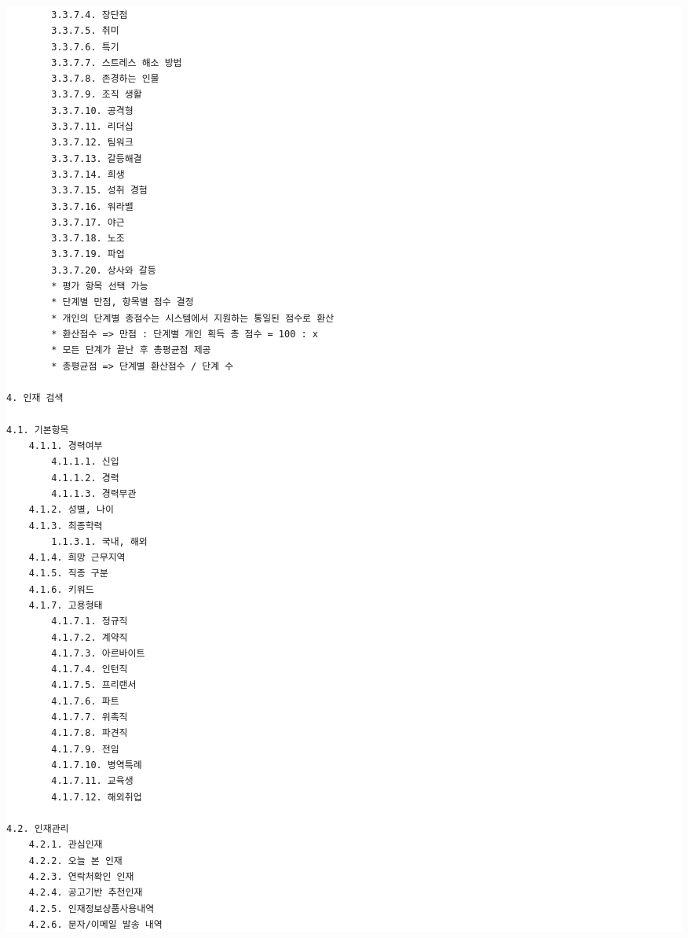             3.3.7.4. 장단점
            3.3.7.5. 취미
            3.3.7.6. 특기
            3.3.7.7. 스트레스 해소 방법
            3.3.7.8. 존경하는 인물
            3.3.7.9. 조직 생활
            3.3.7.10. 공격형
            3.3.7.11. 리더십
            3.3.7.12. 팀워크
            3.3.7.13. 갈등해결
            3.3.7.14. 희생
            3.3.7.15. 성취 경험
            3.3.7.16. 워라밸
            3.3.7.17. 야근
            3.3.7.18. 노조
            3.3.7.19. 파업
            3.3.7.20. 상사와 갈등
            * 평가 항목 선택 가능
            * 단계별 만점, 항목별 점수 결정
            * 개인의 단계별 총점수는 시스템에서 지원하는 통일된 점수로 환산
            * 환산점수 => 만점 : 단계별 개인 획득 총 점수 = 100 : x
            * 모든 단계가 끝난 후 총평균점 제공
            * 총평균점 => 단계별 환산점수 / 단계 수

    4. 인재 검색
    
    4.1. 기본항목
        4.1.1. 경력여부
            4.1.1.1. 신입
            4.1.1.2. 경력
            4.1.1.3. 경력무관
        4.1.2. 성별, 나이
        4.1.3. 최종학력
            1.1.3.1. 국내, 해외
        4.1.4. 희망 근무지역
        4.1.5. 직종 구분
        4.1.6. 키워드
        4.1.7. 고용형태
            4.1.7.1. 정규직
            4.1.7.2. 계약직
            4.1.7.3. 아르바이트
            4.1.7.4. 인턴직
            4.1.7.5. 프리랜서
            4.1.7.6. 파트
            4.1.7.7. 위촉직
            4.1.7.8. 파견직
            4.1.7.9. 전임
            4.1.7.10. 병역특례
            4.1.7.11. 교육생
            4.1.7.12. 해외취업

    4.2. 인재관리
        4.2.1. 관심인재
        4.2.2. 오늘 본 인재
        4.2.3. 연락처확인 인재
        4.2.4. 공고기반 추천인재
        4.2.5. 인재정보상품사용내역
        4.2.6. 문자/이메일 발송 내역

